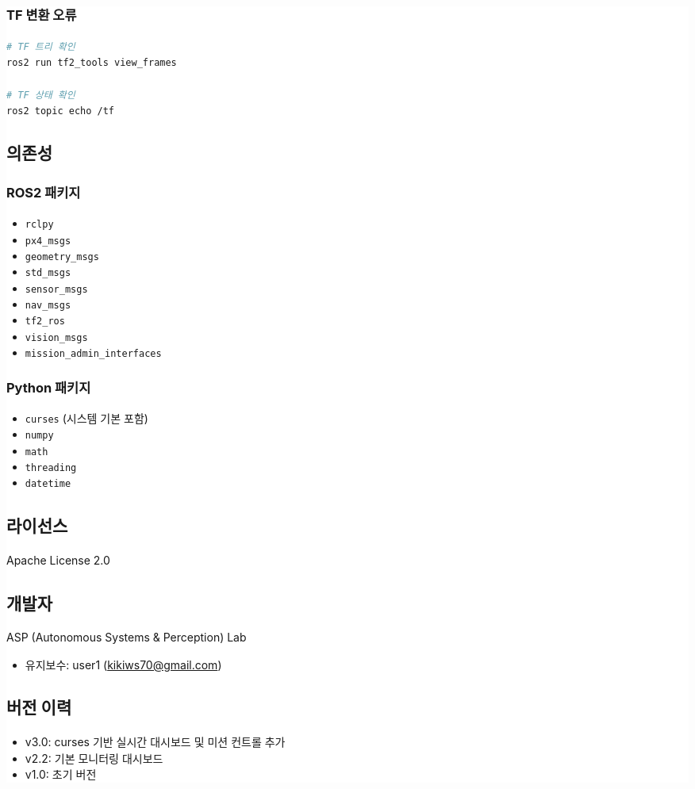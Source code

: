 ### TF 변환 오류
```bash
# TF 트리 확인
ros2 run tf2_tools view_frames

# TF 상태 확인
ros2 topic echo /tf
```

## 의존성

### ROS2 패키지
- `rclpy`
- `px4_msgs`
- `geometry_msgs`
- `std_msgs`
- `sensor_msgs`
- `nav_msgs`
- `tf2_ros`
- `vision_msgs`
- `mission_admin_interfaces`

### Python 패키지
- `curses` (시스템 기본 포함)
- `numpy`
- `math`
- `threading`
- `datetime`

## 라이선스

Apache License 2.0

## 개발자

ASP (Autonomous Systems & Perception) Lab
- 유지보수: user1 (kikiws70@gmail.com)

## 버전 이력

- v3.0: curses 기반 실시간 대시보드 및 미션 컨트롤 추가
- v2.2: 기본 모니터링 대시보드
- v1.0: 초기 버전 